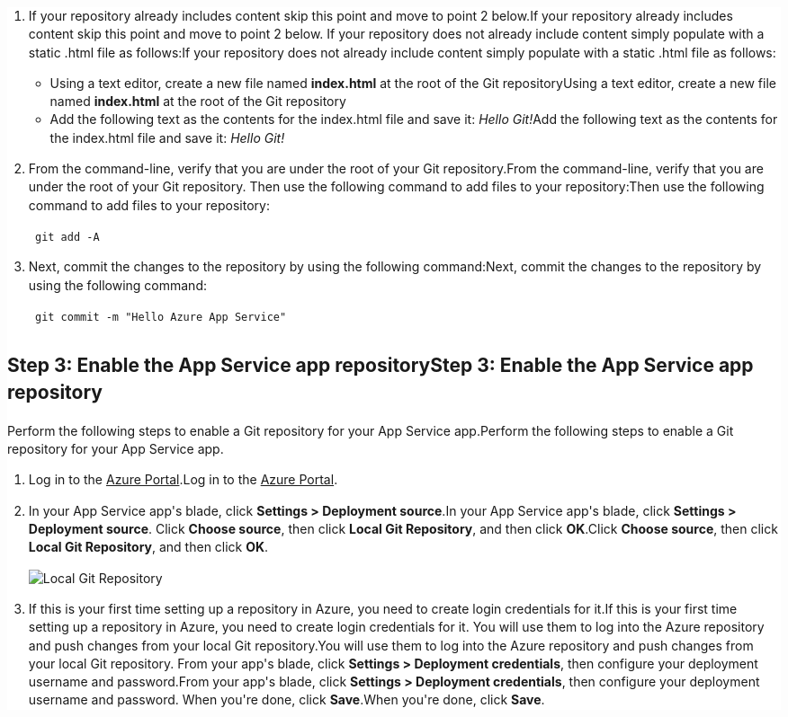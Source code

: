1. <span data-ttu-id="aaaf8-124">If your repository already includes content skip this point and move to point 2 below.</span><span class="sxs-lookup"><span data-stu-id="aaaf8-124">If your repository already includes content skip this point and move to point 2 below.</span></span> <span data-ttu-id="aaaf8-125">If your repository does not already include content simply populate with a static .html file as follows:</span><span class="sxs-lookup"><span data-stu-id="aaaf8-125">If your repository does not already include content simply populate with a static .html file as follows:</span></span> 
   
   * <span data-ttu-id="aaaf8-126">Using a text editor, create a new file named **index.html** at the root of the Git repository</span><span class="sxs-lookup"><span data-stu-id="aaaf8-126">Using a text editor, create a new file named **index.html** at the root of the Git repository</span></span>
   * <span data-ttu-id="aaaf8-127">Add the following text as the contents for the index.html file and save it: *Hello Git!*</span><span class="sxs-lookup"><span data-stu-id="aaaf8-127">Add the following text as the contents for the index.html file and save it: *Hello Git!*</span></span>
2. <span data-ttu-id="aaaf8-128">From the command-line, verify that you are under the root of your Git repository.</span><span class="sxs-lookup"><span data-stu-id="aaaf8-128">From the command-line, verify that you are under the root of your Git repository.</span></span> <span data-ttu-id="aaaf8-129">Then use the following command to add files to your repository:</span><span class="sxs-lookup"><span data-stu-id="aaaf8-129">Then use the following command to add files to your repository:</span></span>
   
        git add -A 
3. <span data-ttu-id="aaaf8-130">Next, commit the changes to the repository by using the following command:</span><span class="sxs-lookup"><span data-stu-id="aaaf8-130">Next, commit the changes to the repository by using the following command:</span></span>
   
        git commit -m "Hello Azure App Service"

## <a name="Step3"></a><span data-ttu-id="aaaf8-131">Step 3: Enable the App Service app repository</span><span class="sxs-lookup"><span data-stu-id="aaaf8-131">Step 3: Enable the App Service app repository</span></span>
<span data-ttu-id="aaaf8-132">Perform the following steps to enable a Git repository for your App Service app.</span><span class="sxs-lookup"><span data-stu-id="aaaf8-132">Perform the following steps to enable a Git repository for your App Service app.</span></span>

1. <span data-ttu-id="aaaf8-133">Log in to the [Azure Portal].</span><span class="sxs-lookup"><span data-stu-id="aaaf8-133">Log in to the [Azure Portal].</span></span>
2. <span data-ttu-id="aaaf8-134">In your App Service app's blade, click **Settings > Deployment source**.</span><span class="sxs-lookup"><span data-stu-id="aaaf8-134">In your App Service app's blade, click **Settings > Deployment source**.</span></span> <span data-ttu-id="aaaf8-135">Click **Choose source**, then click **Local Git Repository**, and then click **OK**.</span><span class="sxs-lookup"><span data-stu-id="aaaf8-135">Click **Choose source**, then click **Local Git Repository**, and then click **OK**.</span></span>  
   
    ![Local Git Repository](https://docstestmedia1.blob.core.windows.net/azure-media/articles/app-service-web/media/app-service-deploy-local-git/local_git_selection.png)
3. <span data-ttu-id="aaaf8-137">If this is your first time setting up a repository in Azure, you need to create login credentials for it.</span><span class="sxs-lookup"><span data-stu-id="aaaf8-137">If this is your first time setting up a repository in Azure, you need to create login credentials for it.</span></span> <span data-ttu-id="aaaf8-138">You will use them to log into the Azure repository and push changes from your local Git repository.</span><span class="sxs-lookup"><span data-stu-id="aaaf8-138">You will use them to log into the Azure repository and push changes from your local Git repository.</span></span> <span data-ttu-id="aaaf8-139">From your app's blade, click **Settings > Deployment credentials**, then configure your deployment username and password.</span><span class="sxs-lookup"><span data-stu-id="aaaf8-139">From your app's blade, click **Settings > Deployment credentials**, then configure your deployment username and password.</span></span> <span data-ttu-id="aaaf8-140">When you're done, click **Save**.</span><span class="sxs-lookup"><span data-stu-id="aaaf8-140">When you're done, click **Save**.</span></span>
   

[Azure App Service]: https://azure.microsoft.com/documentation/articles/app-service-changes-existing-services/
[Azure Developer Center]: http://www.windowsazure.com/en-us/develop/overview/
[Azure Portal]: https://portal.azure.com
[Git website]: http://git-scm.com
[Installing Git]: http://git-scm.com/book/en/Getting-Started-Installing-Git
[Azure Command-Line Interface]: https://azure.microsoft.com/en-us/documentation/articles/xplat-cli-azure-resource-manager/
[Using Git with CodePlex]: http://codeplex.codeplex.com/wikipage?title=Using%20Git%20with%20CodePlex&referringTitle=Source%20control%20clients&ProjectName=codeplex
[Quick Start - Mercurial]: http://mercurial.selenic.com/wiki/QuickStart